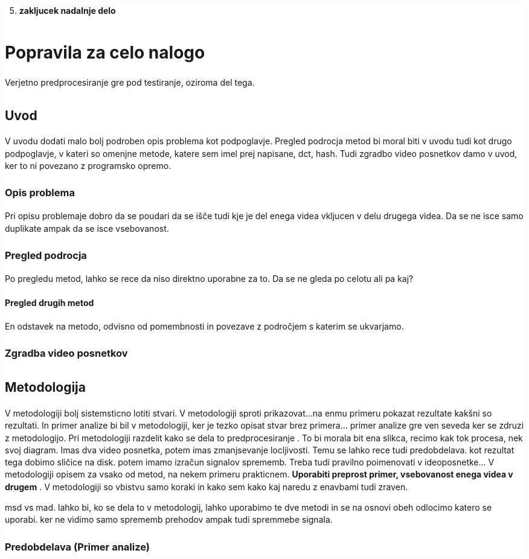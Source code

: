 5. **zakljucek nadalnje delo**  



# Popravila za celo nalogo

Verjetno predprocesiranje gre pod testiranje, oziroma del tega. 

## Uvod

V uvodu dodati malo
bolj podroben opis problema kot podpoglavje. Pregled podrocja metod bi moral biti v uvodu tudi kot drugo podpoglavje, v kateri so omenjne metode, katere sem imel prej napisane, dct, hash. Tudi zgradbo video posnetkov damo v uvod, ker to ni povezano z programsko opremo.

### Opis problema

Pri opisu problemaje dobro da se poudari da se išče tudi kje je del enega videa
vkljucen v delu drugega videa.  Da se ne isce samo
duplikate ampak da se isce vsebovanost. 

### Pregled podrocja

Po pregledu metod, lahko se rece da niso direktno uporabne za to. Da se ne gleda po celotu ali pa kaj?

#### Pregled drugih metod

 En odstavek na metodo, odvisno od pomembnosti in povezave z področjem s katerim se ukvarjamo. 

### Zgradba video posnetkov

## Metodologija

V metodologiji bolj sistemsticno lotiti stvari. V metodologiji sproti prikazovat...na enmu primeru pokazat rezultate kakšni so rezultati. In primer analize bi bil v metodologiji, ker je tezko opisat stvar brez
primera... primer analize gre ven seveda ker se zdruzi z metodologijo.  Pri metodologiji razdelit kako se dela to predprocesiranje . To bi morala bit ena slikca, recimo kak tok procesa, nek svoj diagram. Imas dva video
posnetka, potem imas zmanjsevanje locljivosti. Temu se lahko rece tudi predobdelava. kot rezultat tega dobimo sličice na disk.  potem imamo izračun signalov sprememb.  Treba tudi pravilno poimenovati  v ideoposnetke... V metodologiji opisem za vsako od metod, na nekem primeru prakticnem.  **Uporabiti preprost primer, vsebovanost enega videa v drugem** .  V metodologiji so vbistvu samo koraki in kako sem kako kaj naredu z enavbami tudi zraven. 



msd vs mad. 
lahko bi, ko se dela to v metodologij, lahko uporabimo te dve metodi in se na osnovi obeh odlocimo katero se uporabi. ker ne vidimo samo sprememb prehodov ampak tudi spremmebe signala.

### Predobdelava (Primer analize)
